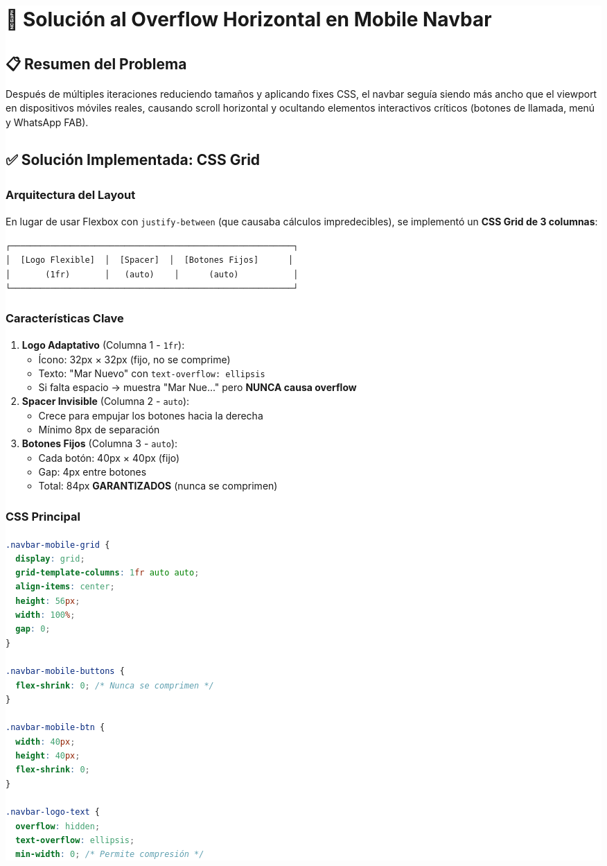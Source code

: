 # 🔧 Solución al Overflow Horizontal en Mobile Navbar

## 📋 Resumen del Problema

Después de múltiples iteraciones reduciendo tamaños y aplicando fixes CSS, el
navbar seguía siendo más ancho que el viewport en dispositivos móviles reales,
causando scroll horizontal y ocultando elementos interactivos críticos (botones
de llamada, menú y WhatsApp FAB).

## ✅ Solución Implementada: CSS Grid

### Arquitectura del Layout

En lugar de usar Flexbox con `justify-between` (que causaba cálculos
impredecibles), se implementó un **CSS Grid de 3 columnas**:

```
┌─────────────────────────────────────────────────────────┐
│  [Logo Flexible]  │  [Spacer]  │  [Botones Fijos]      │
│       (1fr)       │   (auto)    │      (auto)           │
└─────────────────────────────────────────────────────────┘
```

### Características Clave

1. **Logo Adaptativo** (Columna 1 - `1fr`):
   - Ícono: 32px × 32px (fijo, no se comprime)
   - Texto: "Mar Nuevo" con `text-overflow: ellipsis`
   - Si falta espacio → muestra "Mar Nue..." pero **NUNCA causa overflow**
2. **Spacer Invisible** (Columna 2 - `auto`):
   - Crece para empujar los botones hacia la derecha
   - Mínimo 8px de separación
3. **Botones Fijos** (Columna 3 - `auto`):
   - Cada botón: 40px × 40px (fijo)
   - Gap: 4px entre botones
   - Total: 84px **GARANTIZADOS** (nunca se comprimen)

### CSS Principal

```css
.navbar-mobile-grid {
  display: grid;
  grid-template-columns: 1fr auto auto;
  align-items: center;
  height: 56px;
  width: 100%;
  gap: 0;
}

.navbar-mobile-buttons {
  flex-shrink: 0; /* Nunca se comprimen */
}

.navbar-mobile-btn {
  width: 40px;
  height: 40px;
  flex-shrink: 0;
}

.navbar-logo-text {
  overflow: hidden;
  text-overflow: ellipsis;
  min-width: 0; /* Permite compresión */
```